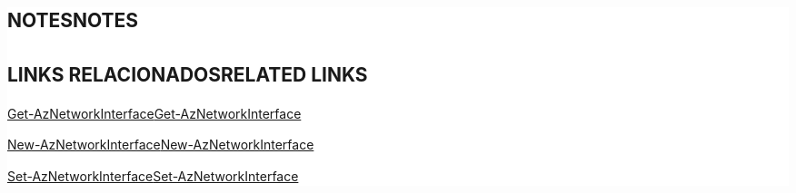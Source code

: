 ## <span data-ttu-id="f84b3-140">NOTES</span><span class="sxs-lookup"><span data-stu-id="f84b3-140">NOTES</span></span>

## <span data-ttu-id="f84b3-141">LINKS RELACIONADOS</span><span class="sxs-lookup"><span data-stu-id="f84b3-141">RELATED LINKS</span></span>

[<span data-ttu-id="f84b3-142">Get-AzNetworkInterface</span><span class="sxs-lookup"><span data-stu-id="f84b3-142">Get-AzNetworkInterface</span></span>](./Get-AzNetworkInterface.md)

[<span data-ttu-id="f84b3-143">New-AzNetworkInterface</span><span class="sxs-lookup"><span data-stu-id="f84b3-143">New-AzNetworkInterface</span></span>](./New-AzNetworkInterface.md)

[<span data-ttu-id="f84b3-144">Set-AzNetworkInterface</span><span class="sxs-lookup"><span data-stu-id="f84b3-144">Set-AzNetworkInterface</span></span>](./Set-AzNetworkInterface.md)


